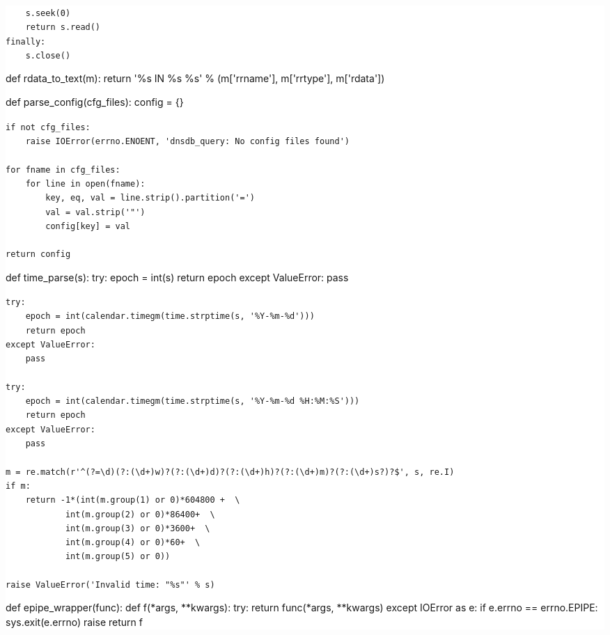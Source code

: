         s.seek(0)
        return s.read()
    finally:
        s.close()

def rdata_to_text(m):
    return '%s IN %s %s' % (m['rrname'], m['rrtype'], m['rdata'])

def parse_config(cfg_files):
    config = {}

    if not cfg_files:
        raise IOError(errno.ENOENT, 'dnsdb_query: No config files found')

    for fname in cfg_files:
        for line in open(fname):
            key, eq, val = line.strip().partition('=')
            val = val.strip('"')
            config[key] = val

    return config

def time_parse(s):
    try:
        epoch = int(s)
        return epoch
    except ValueError:
        pass

    try:
        epoch = int(calendar.timegm(time.strptime(s, '%Y-%m-%d')))
        return epoch
    except ValueError:
        pass

    try:
        epoch = int(calendar.timegm(time.strptime(s, '%Y-%m-%d %H:%M:%S')))
        return epoch
    except ValueError:
        pass

    m = re.match(r'^(?=\d)(?:(\d+)w)?(?:(\d+)d)?(?:(\d+)h)?(?:(\d+)m)?(?:(\d+)s?)?$', s, re.I)
    if m:
        return -1*(int(m.group(1) or 0)*604800 +  \
                int(m.group(2) or 0)*86400+  \
                int(m.group(3) or 0)*3600+  \
                int(m.group(4) or 0)*60+  \
                int(m.group(5) or 0))

    raise ValueError('Invalid time: "%s"' % s)

def epipe_wrapper(func):
    def f(*args, **kwargs):
        try:
            return func(*args, **kwargs)
        except IOError as e:
            if e.errno == errno.EPIPE:
                sys.exit(e.errno)
            raise
    return f

